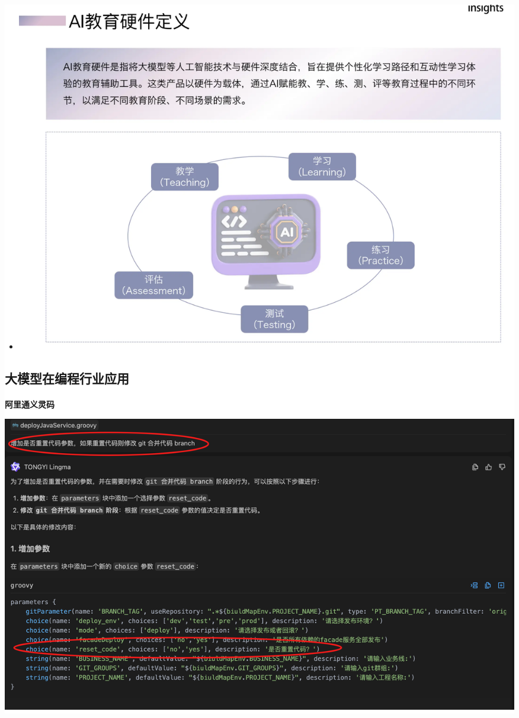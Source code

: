 - ![image.png](../assets/image_1731595021776_0.png)

## 大模型在编程行业应用

**阿里通义灵码**

![image.png](../assets/image_1731896789383_0.png)
